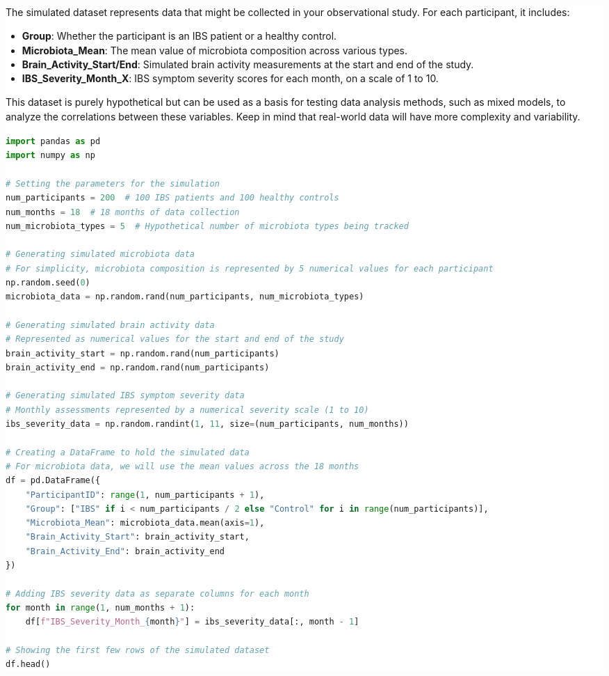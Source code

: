The simulated dataset represents data that might be collected in your observational study. For each participant, it includes:

- **Group**: Whether the participant is an IBS patient or a healthy control.
- **Microbiota_Mean**: The mean value of microbiota composition across various types.
- **Brain_Activity_Start/End**: Simulated brain activity measurements at the start and end of the study.
- **IBS_Severity_Month_X**: IBS symptom severity scores for each month, on a scale of 1 to 10.

This dataset is purely hypothetical but can be used as a basis for testing data analysis methods, such as mixed models, to analyze the correlations between these variables. Keep in mind that real-world data will have more complexity and variability.

```python
import pandas as pd
import numpy as np

# Setting the parameters for the simulation
num_participants = 200  # 100 IBS patients and 100 healthy controls
num_months = 18  # 18 months of data collection
num_microbiota_types = 5  # Hypothetical number of microbiota types being tracked

# Generating simulated microbiota data
# For simplicity, microbiota composition is represented by 5 numerical values for each participant
np.random.seed(0)
microbiota_data = np.random.rand(num_participants, num_microbiota_types)

# Generating simulated brain activity data
# Represented as numerical values for the start and end of the study
brain_activity_start = np.random.rand(num_participants)
brain_activity_end = np.random.rand(num_participants)

# Generating simulated IBS symptom severity data
# Monthly assessments represented by a numerical severity scale (1 to 10)
ibs_severity_data = np.random.randint(1, 11, size=(num_participants, num_months))

# Creating a DataFrame to hold the simulated data
# For microbiota data, we will use the mean values across the 18 months
df = pd.DataFrame({
    "ParticipantID": range(1, num_participants + 1),
    "Group": ["IBS" if i < num_participants / 2 else "Control" for i in range(num_participants)],
    "Microbiota_Mean": microbiota_data.mean(axis=1),
    "Brain_Activity_Start": brain_activity_start,
    "Brain_Activity_End": brain_activity_end
})

# Adding IBS severity data as separate columns for each month
for month in range(1, num_months + 1):
    df[f"IBS_Severity_Month_{month}"] = ibs_severity_data[:, month - 1]

# Showing the first few rows of the simulated dataset
df.head()
```